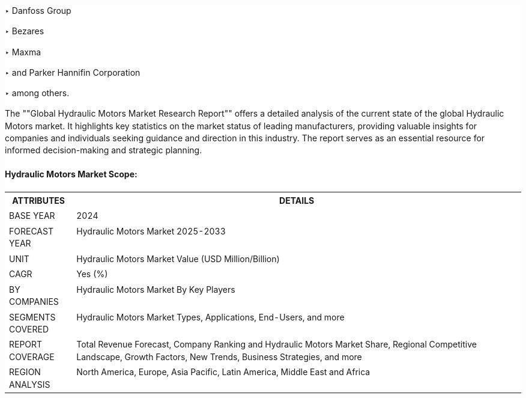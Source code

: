 ‣ Danfoss Group

‣ Bezares

‣ Maxma

‣ and Parker Hannifin Corporation

‣ among others.

The ""Global Hydraulic Motors Market Research Report"" offers a detailed analysis of the current state of the global Hydraulic Motors market. It highlights key statistics on the market status of leading manufacturers, providing valuable insights for companies and individuals seeking guidance and direction in this industry. The report serves as an essential resource for informed decision-making and strategic planning.

<h4>Hydraulic Motors Market Scope:</h4>
<table>
<tr>
<th>ATTRIBUTES</th>
<th>DETAILS</th>
</tr>
<tr>
<td>BASE YEAR</td>
<td>2024</td>
</tr>
<tr>
<td>FORECAST YEAR</td>
<td>Hydraulic Motors Market 2025-2033</td>
</tr>
<tr>
<td>UNIT</td>
<td>Hydraulic Motors Market Value (USD Million/Billion)</td>
<tr>
<td>CAGR</td>
<td>Yes (%)</td>
</tr>
</tr>
<tr>
<td>BY COMPANIES</td>
<td>Hydraulic Motors Market By Key Players</td>
</tr>
<tr>
<td>SEGMENTS COVERED</td>
<td>Hydraulic Motors Market Types, Applications, End-Users, and more</td>
</tr>
<tr>
<td>REPORT COVERAGE</td>
<td>Total Revenue Forecast, Company Ranking and Hydraulic Motors Market Share, Regional Competitive Landscape, Growth Factors, New Trends, Business Strategies, and more</td>
</tr>
<tr>
<td>REGION ANALYSIS</td>
<td>North America, Europe, Asia Pacific, Latin America, Middle East and Africa</td>
</tr>
</table>
